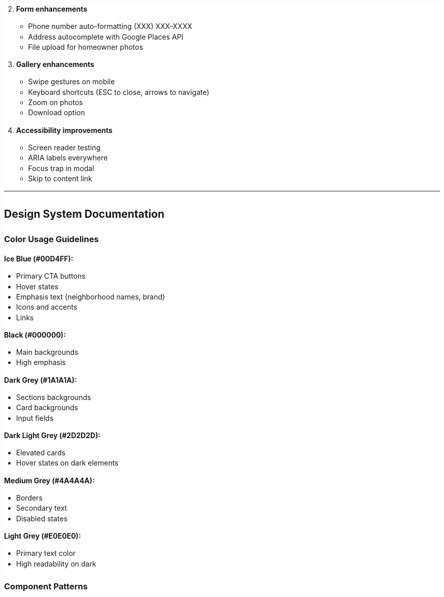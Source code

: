 2. **Form enhancements**
   - Phone number auto-formatting (XXX) XXX-XXXX
   - Address autocomplete with Google Places API
   - File upload for homeowner photos

3. **Gallery enhancements**
   - Swipe gestures on mobile
   - Keyboard shortcuts (ESC to close, arrows to navigate)
   - Zoom on photos
   - Download option

4. **Accessibility improvements**
   - Screen reader testing
   - ARIA labels everywhere
   - Focus trap in modal
   - Skip to content link

---

## Design System Documentation

### Color Usage Guidelines

**Ice Blue (#00D4FF):**
- Primary CTA buttons
- Hover states
- Emphasis text (neighborhood names, brand)
- Icons and accents
- Links

**Black (#000000):**
- Main backgrounds
- High emphasis

**Dark Grey (#1A1A1A):**
- Sections backgrounds
- Card backgrounds
- Input fields

**Dark Light Grey (#2D2D2D):**
- Elevated cards
- Hover states on dark elements

**Medium Grey (#4A4A4A):**
- Borders
- Secondary text
- Disabled states

**Light Grey (#E0E0E0):**
- Primary text color
- High readability on dark

### Component Patterns
